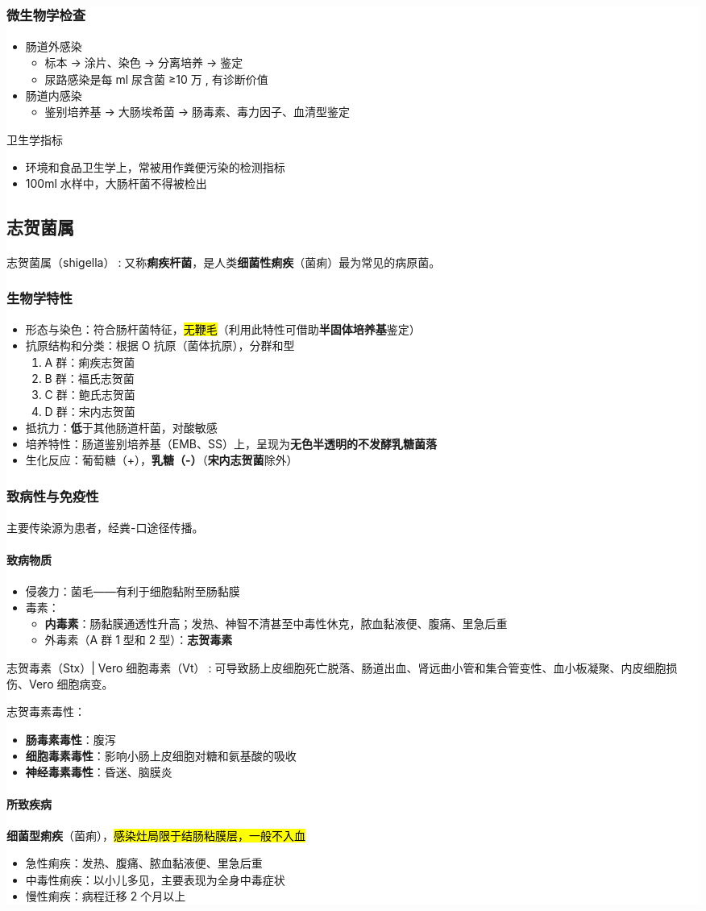 ### 微生物学检查

- 肠道外感染
    - 标本 → 涂片、染色 → 分离培养 → 鉴定
    - 尿路感染是每 ml 尿含菌 ≥10 万 , 有诊断价值
- 肠道内感染
    - 鉴别培养基 → 大肠埃希菌 → 肠毒素、毒力因子、血清型鉴定

卫生学指标
- 环境和食品卫生学上，常被用作粪便污染的检测指标
- 100ml 水样中，大肠杆菌不得被检出

## 志贺菌属

志贺菌属（shigella）
: 又称**痢疾杆菌**，是人类**细菌性痢疾**（菌痢）最为常见的病原菌。

### 生物学特性

- 形态与染色：符合肠杆菌特征，<mark>无鞭毛</mark>（利用此特性可借助**半固体培养基**鉴定）
- 抗原结构和分类：根据 O 抗原（菌体抗原），分群和型
    1. A 群：痢疾志贺菌
    2. B 群：福氏志贺菌
    3. C 群：鲍氏志贺菌
    4. D 群：宋内志贺菌
- 抵抗力：**低**于其他肠道杆菌，对酸敏感
- 培养特性：肠道鉴别培养基（EMB、SS）上，呈现为**无色半透明的不发酵乳糖菌落**
- 生化反应：葡萄糖（+），**乳糖（-）**（**宋内志贺菌**除外）

### 致病性与免疫性

主要传染源为患者，经粪-口途径传播。

#### 致病物质

- 侵袭力：菌毛——有利于细胞黏附至肠黏膜
- 毒素：
    - **内毒素**：肠黏膜通透性升高；发热、神智不清甚至中毒性休克，脓血黏液便、腹痛、里急后重
    - 外毒素（A 群 1 型和 2 型）：**志贺毒素**

志贺毒素（Stx）| Vero 细胞毒素（Vt）
: 可导致肠上皮细胞死亡脱落、肠道出血、肾远曲小管和集合管变性、血小板凝聚、内皮细胞损伤、Vero 细胞病变。

志贺毒素毒性：
- **肠毒素毒性**：腹泻
- **细胞毒素毒性**：影响小肠上皮细胞对糖和氨基酸的吸收
- **神经毒素毒性**：昏迷、脑膜炎

#### 所致疾病

**细菌型痢疾**（菌痢），<mark>感染灶局限于结肠粘膜层，一般不入血</mark>
- 急性痢疾：发热、腹痛、脓血黏液便、里急后重
- 中毒性痢疾：以小儿多见，主要表现为全身中毒症状
- 慢性痢疾：病程迁移 2 个月以上
